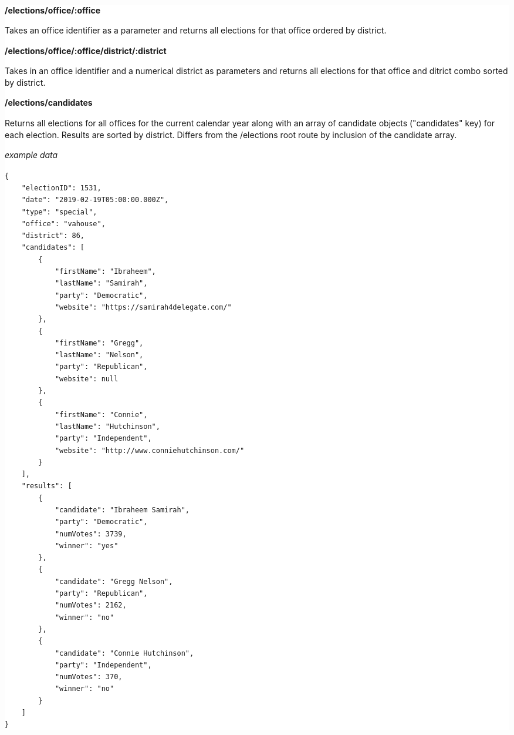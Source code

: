 **/elections/office/:office**

Takes an office identifier as a parameter and returns all elections for that office ordered by district.


**/elections/office/:office/district/:district**

Takes in an office identifier and a numerical district as parameters and returns all elections for that office and ditrict combo sorted by district.


**/elections/candidates**

Returns all elections for all offices for the current calendar year along with an array of candidate objects ("candidates" key) for each election. Results are sorted by district. Differs from the /elections root route by inclusion of the candidate array.

*example data*
```
{
    "electionID": 1531,
    "date": "2019-02-19T05:00:00.000Z",
    "type": "special",
    "office": "vahouse",
    "district": 86,
    "candidates": [
        {
            "firstName": "Ibraheem",
            "lastName": "Samirah",
            "party": "Democratic",
            "website": "https://samirah4delegate.com/"
        },
        {
            "firstName": "Gregg",
            "lastName": "Nelson",
            "party": "Republican",
            "website": null
        },
        {
            "firstName": "Connie",
            "lastName": "Hutchinson",
            "party": "Independent",
            "website": "http://www.conniehutchinson.com/"
        }
    ],
    "results": [
        {
            "candidate": "Ibraheem Samirah",
            "party": "Democratic",
            "numVotes": 3739,
            "winner": "yes"
        },
        {
            "candidate": "Gregg Nelson",
            "party": "Republican",
            "numVotes": 2162,
            "winner": "no"
        },
        {
            "candidate": "Connie Hutchinson",
            "party": "Independent",
            "numVotes": 370,
            "winner": "no"
        }
    ]
}
```